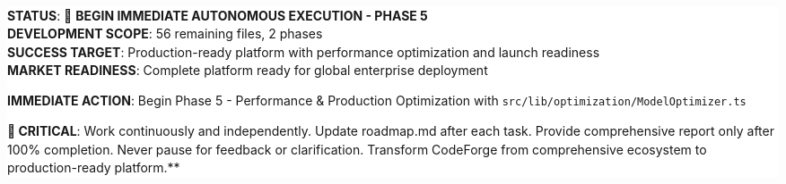 **STATUS**: 🚀 **BEGIN IMMEDIATE AUTONOMOUS EXECUTION - PHASE 5**  
**DEVELOPMENT SCOPE**: 56 remaining files, 2 phases  
**SUCCESS TARGET**: Production-ready platform with performance optimization and launch readiness  
**MARKET READINESS**: Complete platform ready for global enterprise deployment

**IMMEDIATE ACTION**: Begin Phase 5 - Performance & Production Optimization with `src/lib/optimization/ModelOptimizer.ts`

**🚨 CRITICAL**: Work continuously and independently. Update roadmap.md after each task. Provide comprehensive report only after 100% completion. Never pause for feedback or clarification. Transform CodeForge from comprehensive ecosystem to production-ready platform.** 
